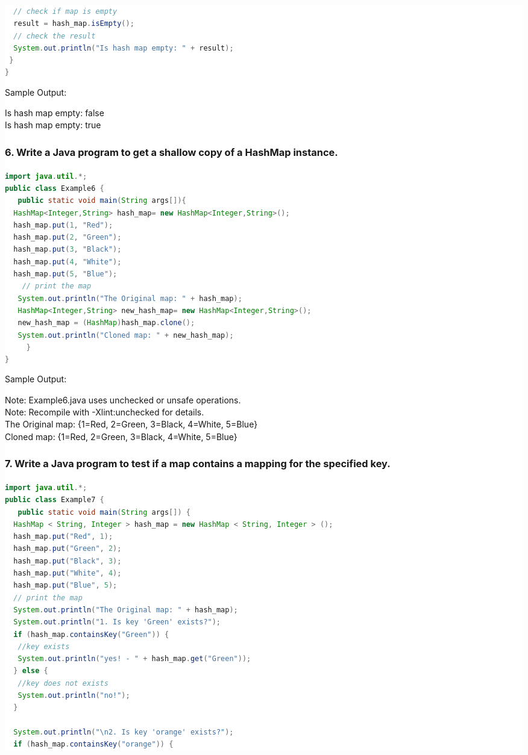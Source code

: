 ```java
  // check if map is empty
  result = hash_map.isEmpty();
  // check the result
  System.out.println("Is hash map empty: " + result);
 }
}
```
Sample Output:

Is hash map empty: false                                               
Is hash map empty: true

### 6. Write a Java program to get a shallow copy of a HashMap instance.
```java
import java.util.*;  
public class Example6 {  
   public static void main(String args[]){  
  HashMap<Integer,String> hash_map= new HashMap<Integer,String>();  
  hash_map.put(1, "Red");
  hash_map.put(2, "Green");
  hash_map.put(3, "Black");
  hash_map.put(4, "White");
  hash_map.put(5, "Blue");
    // print the map
   System.out.println("The Original map: " + hash_map);
   HashMap<Integer,String> new_hash_map= new HashMap<Integer,String>(); 
   new_hash_map = (HashMap)hash_map.clone();     
   System.out.println("Cloned map: " + new_hash_map);        
     }
}
```
Sample Output:

Note: Example6.java uses unchecked or unsafe operations.               
Note: Recompile with -Xlint:unchecked for details.                     
The Original map: {1=Red, 2=Green, 3=Black, 4=White, 5=Blue}           
Cloned map: {1=Red, 2=Green, 3=Black, 4=White, 5=Blue}

### 7. Write a Java program to test if a map contains a mapping for the specified key.
```java
import java.util.*;  
public class Example7 {  
   public static void main(String args[]) {
  HashMap < String, Integer > hash_map = new HashMap < String, Integer > ();
  hash_map.put("Red", 1);
  hash_map.put("Green", 2);
  hash_map.put("Black", 3);
  hash_map.put("White", 4);
  hash_map.put("Blue", 5);
  // print the map
  System.out.println("The Original map: " + hash_map);
  System.out.println("1. Is key 'Green' exists?");
  if (hash_map.containsKey("Green")) {
   //key exists
   System.out.println("yes! - " + hash_map.get("Green"));
  } else {
   //key does not exists
   System.out.println("no!");
  }

  System.out.println("\n2. Is key 'orange' exists?");
  if (hash_map.containsKey("orange")) {
```